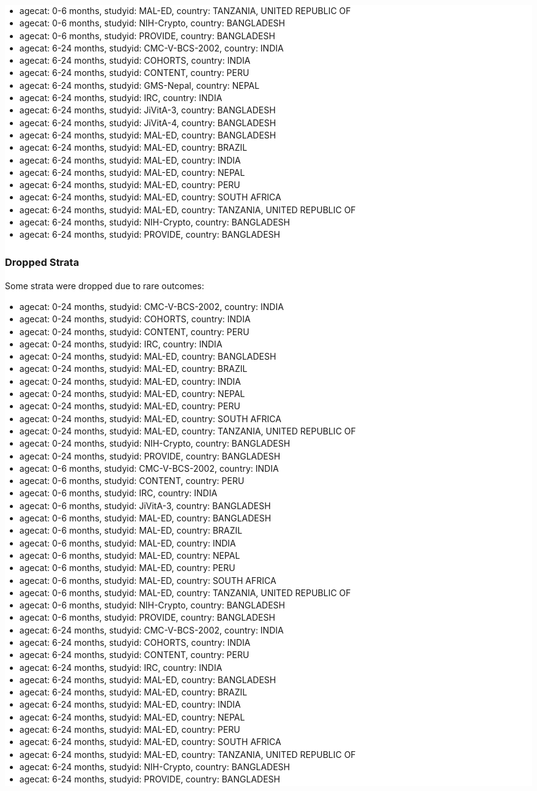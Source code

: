 * agecat: 0-6 months, studyid: MAL-ED, country: TANZANIA, UNITED REPUBLIC OF
* agecat: 0-6 months, studyid: NIH-Crypto, country: BANGLADESH
* agecat: 0-6 months, studyid: PROVIDE, country: BANGLADESH
* agecat: 6-24 months, studyid: CMC-V-BCS-2002, country: INDIA
* agecat: 6-24 months, studyid: COHORTS, country: INDIA
* agecat: 6-24 months, studyid: CONTENT, country: PERU
* agecat: 6-24 months, studyid: GMS-Nepal, country: NEPAL
* agecat: 6-24 months, studyid: IRC, country: INDIA
* agecat: 6-24 months, studyid: JiVitA-3, country: BANGLADESH
* agecat: 6-24 months, studyid: JiVitA-4, country: BANGLADESH
* agecat: 6-24 months, studyid: MAL-ED, country: BANGLADESH
* agecat: 6-24 months, studyid: MAL-ED, country: BRAZIL
* agecat: 6-24 months, studyid: MAL-ED, country: INDIA
* agecat: 6-24 months, studyid: MAL-ED, country: NEPAL
* agecat: 6-24 months, studyid: MAL-ED, country: PERU
* agecat: 6-24 months, studyid: MAL-ED, country: SOUTH AFRICA
* agecat: 6-24 months, studyid: MAL-ED, country: TANZANIA, UNITED REPUBLIC OF
* agecat: 6-24 months, studyid: NIH-Crypto, country: BANGLADESH
* agecat: 6-24 months, studyid: PROVIDE, country: BANGLADESH

### Dropped Strata

Some strata were dropped due to rare outcomes:

* agecat: 0-24 months, studyid: CMC-V-BCS-2002, country: INDIA
* agecat: 0-24 months, studyid: COHORTS, country: INDIA
* agecat: 0-24 months, studyid: CONTENT, country: PERU
* agecat: 0-24 months, studyid: IRC, country: INDIA
* agecat: 0-24 months, studyid: MAL-ED, country: BANGLADESH
* agecat: 0-24 months, studyid: MAL-ED, country: BRAZIL
* agecat: 0-24 months, studyid: MAL-ED, country: INDIA
* agecat: 0-24 months, studyid: MAL-ED, country: NEPAL
* agecat: 0-24 months, studyid: MAL-ED, country: PERU
* agecat: 0-24 months, studyid: MAL-ED, country: SOUTH AFRICA
* agecat: 0-24 months, studyid: MAL-ED, country: TANZANIA, UNITED REPUBLIC OF
* agecat: 0-24 months, studyid: NIH-Crypto, country: BANGLADESH
* agecat: 0-24 months, studyid: PROVIDE, country: BANGLADESH
* agecat: 0-6 months, studyid: CMC-V-BCS-2002, country: INDIA
* agecat: 0-6 months, studyid: CONTENT, country: PERU
* agecat: 0-6 months, studyid: IRC, country: INDIA
* agecat: 0-6 months, studyid: JiVitA-3, country: BANGLADESH
* agecat: 0-6 months, studyid: MAL-ED, country: BANGLADESH
* agecat: 0-6 months, studyid: MAL-ED, country: BRAZIL
* agecat: 0-6 months, studyid: MAL-ED, country: INDIA
* agecat: 0-6 months, studyid: MAL-ED, country: NEPAL
* agecat: 0-6 months, studyid: MAL-ED, country: PERU
* agecat: 0-6 months, studyid: MAL-ED, country: SOUTH AFRICA
* agecat: 0-6 months, studyid: MAL-ED, country: TANZANIA, UNITED REPUBLIC OF
* agecat: 0-6 months, studyid: NIH-Crypto, country: BANGLADESH
* agecat: 0-6 months, studyid: PROVIDE, country: BANGLADESH
* agecat: 6-24 months, studyid: CMC-V-BCS-2002, country: INDIA
* agecat: 6-24 months, studyid: COHORTS, country: INDIA
* agecat: 6-24 months, studyid: CONTENT, country: PERU
* agecat: 6-24 months, studyid: IRC, country: INDIA
* agecat: 6-24 months, studyid: MAL-ED, country: BANGLADESH
* agecat: 6-24 months, studyid: MAL-ED, country: BRAZIL
* agecat: 6-24 months, studyid: MAL-ED, country: INDIA
* agecat: 6-24 months, studyid: MAL-ED, country: NEPAL
* agecat: 6-24 months, studyid: MAL-ED, country: PERU
* agecat: 6-24 months, studyid: MAL-ED, country: SOUTH AFRICA
* agecat: 6-24 months, studyid: MAL-ED, country: TANZANIA, UNITED REPUBLIC OF
* agecat: 6-24 months, studyid: NIH-Crypto, country: BANGLADESH
* agecat: 6-24 months, studyid: PROVIDE, country: BANGLADESH
